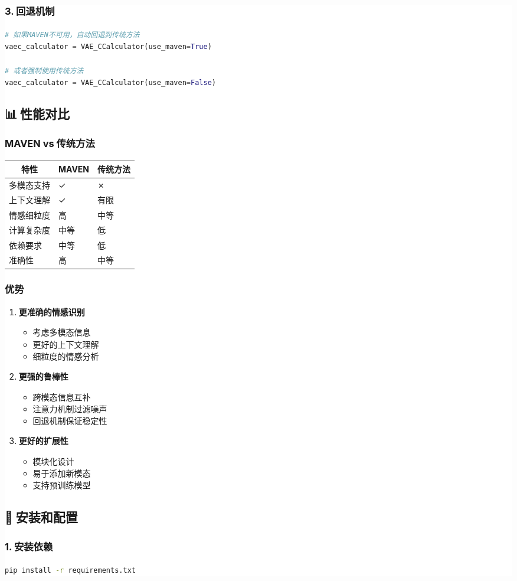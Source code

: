 ### 3. 回退机制

```python
# 如果MAVEN不可用，自动回退到传统方法
vaec_calculator = VAE_CCalculator(use_maven=True)

# 或者强制使用传统方法
vaec_calculator = VAE_CCalculator(use_maven=False)
```

## 📊 性能对比

### MAVEN vs 传统方法

| 特性 | MAVEN | 传统方法 |
|------|-------|----------|
| 多模态支持 | ✓ | ✗ |
| 上下文理解 | ✓ | 有限 |
| 情感细粒度 | 高 | 中等 |
| 计算复杂度 | 中等 | 低 |
| 依赖要求 | 中等 | 低 |
| 准确性 | 高 | 中等 |

### 优势

1. **更准确的情感识别**
   - 考虑多模态信息
   - 更好的上下文理解
   - 细粒度的情感分析

2. **更强的鲁棒性**
   - 跨模态信息互补
   - 注意力机制过滤噪声
   - 回退机制保证稳定性

3. **更好的扩展性**
   - 模块化设计
   - 易于添加新模态
   - 支持预训练模型

## 🔧 安装和配置

### 1. 安装依赖

```bash
pip install -r requirements.txt
```
